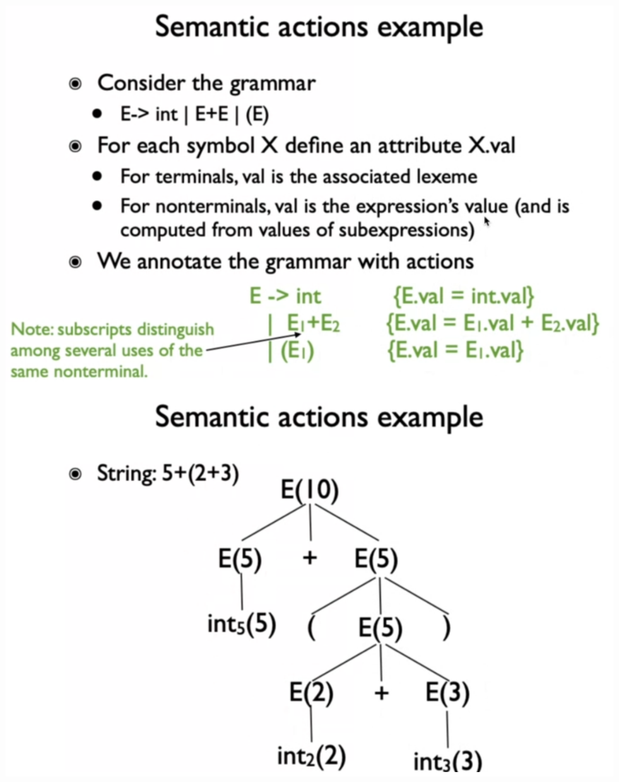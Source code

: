 ![Session%205%2016c759aa9782470f8895b679c5a9aea8/Untitled%2016.png](Session%205%2016c759aa9782470f8895b679c5a9aea8/Untitled%2016.png)

![Session%205%2016c759aa9782470f8895b679c5a9aea8/Untitled%2017.png](Session%205%2016c759aa9782470f8895b679c5a9aea8/Untitled%2017.png)
